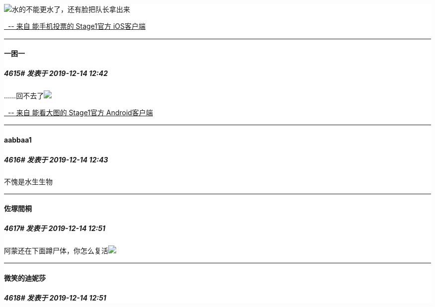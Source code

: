 <img src="https://static.saraba1st.com/image/smiley/face2017/001.png" referrerpolicy="no-referrer">水的不能更水了，还有脸把队长拿出来

[  -- 来自 能手机投票的 Stage1官方 iOS客户端](https://itunes.apple.com/fi/app/saraba1st/id1221237470?mt=8)







*****

####  一困一  
##### 4615#       发表于 2019-12-14 12:42




……回不去了<img src="https://static.saraba1st.com/image/smiley/face2017/009.gif" referrerpolicy="no-referrer">

[  -- 来自 能看大图的 Stage1官方 Android客户端](https://www.coolapk.com/apk/140634)







*****

####  aabbaa1  
##### 4616#       发表于 2019-12-14 12:43




不愧是水生生物







*****

####  佐塚間桐  
##### 4617#       发表于 2019-12-14 12:51




阿蒙还在下面蹲尸体，你怎么复活<img src="https://static.saraba1st.com/image/smiley/face2017/049.png" referrerpolicy="no-referrer">







*****

####  微笑的迪妮莎  
##### 4618#       发表于 2019-12-14 12:51



